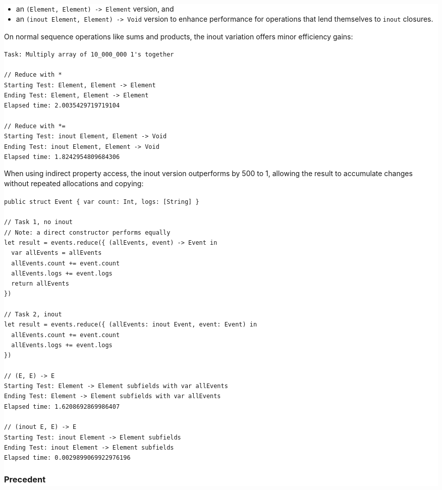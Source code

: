 * an `(Element, Element) -> Element` version, and
* an `(inout Element, Element) -> Void` version to enhance performance for operations that lend themselves to `inout` closures.

On normal sequence operations like sums and products, the inout variation offers minor efficiency gains:

```
Task: Multiply array of 10_000_000 1's together

// Reduce with *
Starting Test: Element, Element -> Element
Ending Test: Element, Element -> Element
Elapsed time: 2.0035429719719104

// Reduce with *=
Starting Test: inout Element, Element -> Void
Ending Test: inout Element, Element -> Void
Elapsed time: 1.8242954809684306
```

When using indirect property access, the inout version outperforms by 500 to 1, allowing the result to accumulate changes without repeated allocations and copying:

```
public struct Event { var count: Int, logs: [String] }

// Task 1, no inout 
// Note: a direct constructor performs equally
let result = events.reduce({ (allEvents, event) -> Event in
  var allEvents = allEvents
  allEvents.count += event.count
  allEvents.logs += event.logs
  return allEvents
})

// Task 2, inout
let result = events.reduce({ (allEvents: inout Event, event: Event) in
  allEvents.count += event.count
  allEvents.logs += event.logs
})

// (E, E) -> E
Starting Test: Element -> Element subfields with var allEvents
Ending Test: Element -> Element subfields with var allEvents
Elapsed time: 1.6208692869986407

// (inout E, E) -> E
Starting Test: inout Element -> Element subfields
Ending Test: inout Element -> Element subfields
Elapsed time: 0.0029899069922976196
```

### Precedent 
